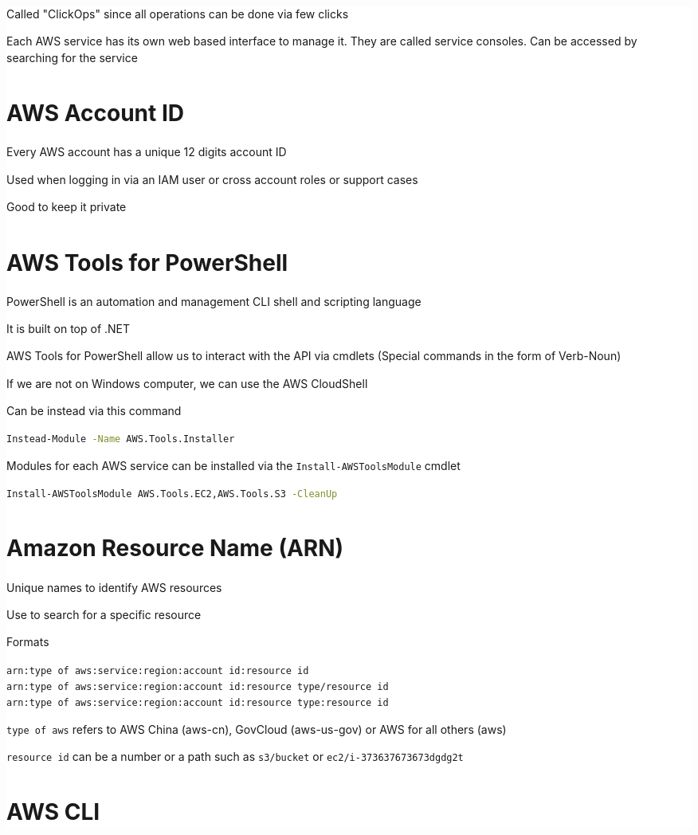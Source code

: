 Called "ClickOps" since all operations can be done via few clicks

Each AWS service has its own web based interface to manage it. They are called service consoles. Can be accessed by searching for the service

# AWS Account ID

Every AWS account has a unique 12 digits account ID

Used when logging in via an IAM user or cross account roles or support cases

Good to keep it private

# AWS Tools for PowerShell

PowerShell is an automation and management CLI shell and scripting language 

It is built on top of .NET

AWS Tools for PowerShell allow us to interact with the API via cmdlets (Special commands in the form of Verb-Noun)

If we are not on Windows computer, we can use the AWS CloudShell

Can be instead via this command

```bash
Instead-Module -Name AWS.Tools.Installer
```

Modules for each AWS service can be installed via the `Install-AWSToolsModule` cmdlet

```bash
Install-AWSToolsModule AWS.Tools.EC2,AWS.Tools.S3 -CleanUp
```

# Amazon Resource Name (ARN)

Unique names to identify AWS resources

Use to search for a specific resource

Formats

```txt
arn:type of aws:service:region:account id:resource id
arn:type of aws:service:region:account id:resource type/resource id
arn:type of aws:service:region:account id:resource type:resource id
```

`type of aws`  refers to AWS China (aws-cn), GovCloud (aws-us-gov) or AWS for all others (aws)

`resource id` can be a number or a path such as `s3/bucket` or `ec2/i-373637673673dgdg2t`

# AWS CLI
